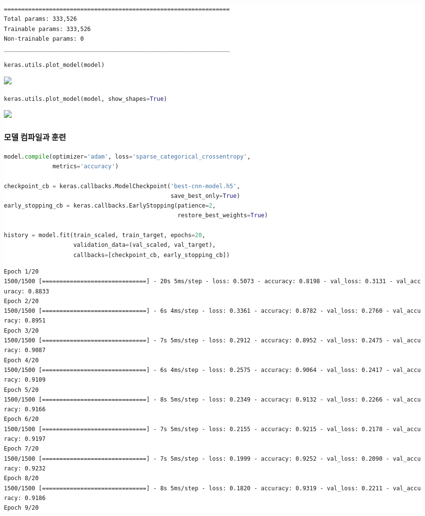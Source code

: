     =================================================================
    Total params: 333,526
    Trainable params: 333,526
    Non-trainable params: 0
    _________________________________________________________________



```python
keras.utils.plot_model(model)
```




![](https://i.imgur.com/C8wUUMD.png)




```python
keras.utils.plot_model(model, show_shapes=True)
```



![](https://i.imgur.com/5dutHKP.png)



### 모델 컴파일과 훈련


```python
model.compile(optimizer='adam', loss='sparse_categorical_crossentropy',
              metrics='accuracy')

checkpoint_cb = keras.callbacks.ModelCheckpoint('best-cnn-model.h5',
                                                save_best_only=True)
early_stopping_cb = keras.callbacks.EarlyStopping(patience=2,
                                                  restore_best_weights=True)

history = model.fit(train_scaled, train_target, epochs=20,
                    validation_data=(val_scaled, val_target),
                    callbacks=[checkpoint_cb, early_stopping_cb])
```

    Epoch 1/20
    1500/1500 [==============================] - 20s 5ms/step - loss: 0.5073 - accuracy: 0.8198 - val_loss: 0.3131 - val_accuracy: 0.8833
    Epoch 2/20
    1500/1500 [==============================] - 6s 4ms/step - loss: 0.3361 - accuracy: 0.8782 - val_loss: 0.2760 - val_accuracy: 0.8951
    Epoch 3/20
    1500/1500 [==============================] - 7s 5ms/step - loss: 0.2912 - accuracy: 0.8952 - val_loss: 0.2475 - val_accuracy: 0.9087
    Epoch 4/20
    1500/1500 [==============================] - 6s 4ms/step - loss: 0.2575 - accuracy: 0.9064 - val_loss: 0.2417 - val_accuracy: 0.9109
    Epoch 5/20
    1500/1500 [==============================] - 8s 5ms/step - loss: 0.2349 - accuracy: 0.9132 - val_loss: 0.2266 - val_accuracy: 0.9166
    Epoch 6/20
    1500/1500 [==============================] - 7s 5ms/step - loss: 0.2155 - accuracy: 0.9215 - val_loss: 0.2178 - val_accuracy: 0.9197
    Epoch 7/20
    1500/1500 [==============================] - 7s 5ms/step - loss: 0.1999 - accuracy: 0.9252 - val_loss: 0.2090 - val_accuracy: 0.9232
    Epoch 8/20
    1500/1500 [==============================] - 8s 5ms/step - loss: 0.1820 - accuracy: 0.9319 - val_loss: 0.2211 - val_accuracy: 0.9186
    Epoch 9/20